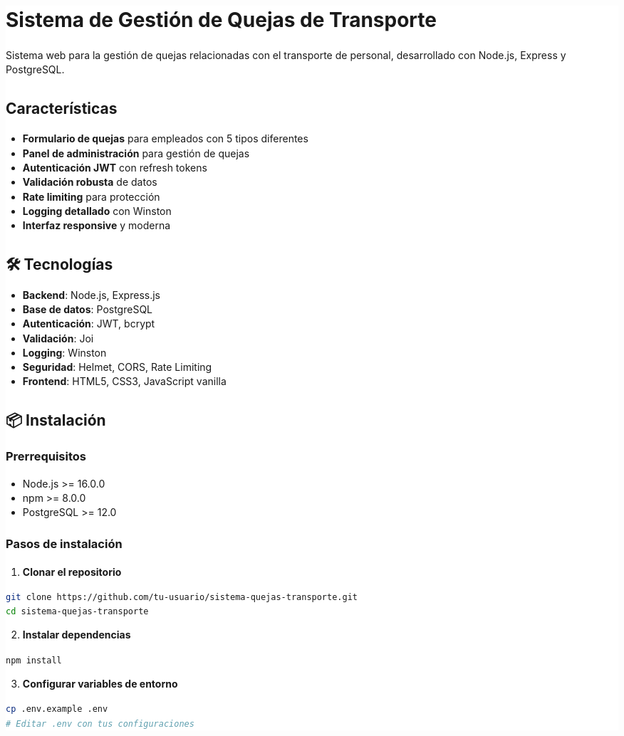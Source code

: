 # Sistema de Gestión de Quejas de Transporte

Sistema web para la gestión de quejas relacionadas con el transporte de personal, desarrollado con Node.js, Express y PostgreSQL.

## Características

- **Formulario de quejas** para empleados con 5 tipos diferentes
- **Panel de administración** para gestión de quejas
- **Autenticación JWT** con refresh tokens
- **Validación robusta** de datos
- **Rate limiting** para protección
- **Logging detallado** con Winston
- **Interfaz responsive** y moderna

## 🛠️ Tecnologías

- **Backend**: Node.js, Express.js
- **Base de datos**: PostgreSQL
- **Autenticación**: JWT, bcrypt
- **Validación**: Joi
- **Logging**: Winston
- **Seguridad**: Helmet, CORS, Rate Limiting
- **Frontend**: HTML5, CSS3, JavaScript vanilla

## 📦 Instalación

### Prerrequisitos

- Node.js >= 16.0.0
- npm >= 8.0.0
- PostgreSQL >= 12.0

### Pasos de instalación

1. **Clonar el repositorio**
```bash
git clone https://github.com/tu-usuario/sistema-quejas-transporte.git
cd sistema-quejas-transporte
```

2. **Instalar dependencias**
```bash
npm install
```

3. **Configurar variables de entorno**
```bash
cp .env.example .env
# Editar .env con tus configuraciones
```
